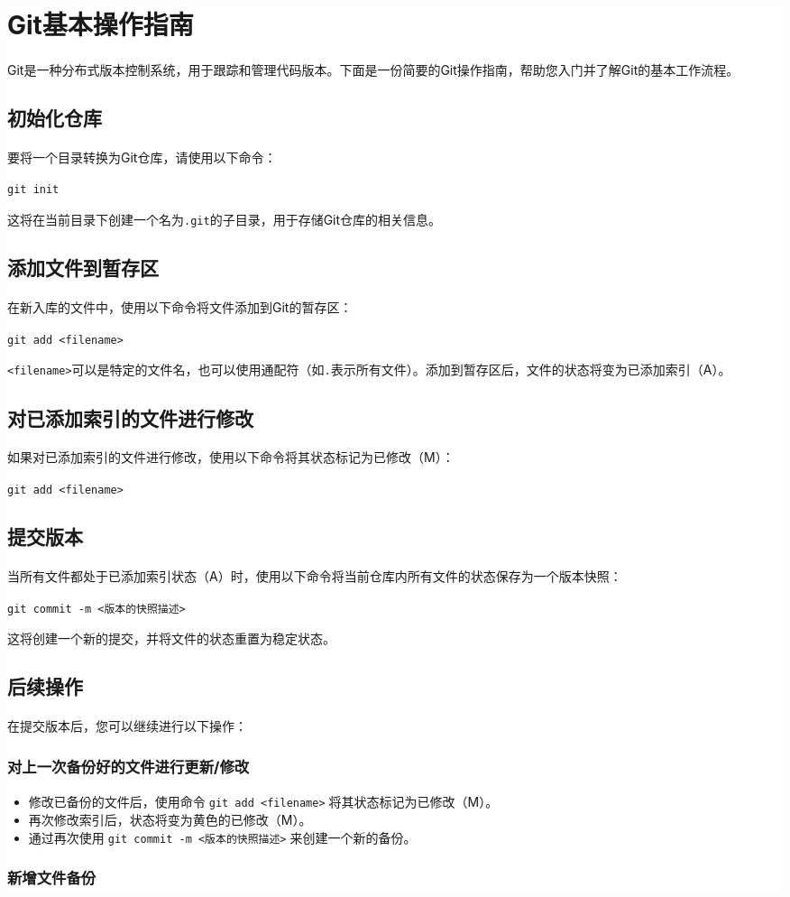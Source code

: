 # Git基本操作指南

Git是一种分布式版本控制系统，用于跟踪和管理代码版本。下面是一份简要的Git操作指南，帮助您入门并了解Git的基本工作流程。

## 初始化仓库

要将一个目录转换为Git仓库，请使用以下命令：

```
git init
```

这将在当前目录下创建一个名为`.git`的子目录，用于存储Git仓库的相关信息。

## 添加文件到暂存区

在新入库的文件中，使用以下命令将文件添加到Git的暂存区：

```
git add <filename>
```

`<filename>`可以是特定的文件名，也可以使用通配符（如`.`表示所有文件）。添加到暂存区后，文件的状态将变为已添加索引（A）。

## 对已添加索引的文件进行修改

如果对已添加索引的文件进行修改，使用以下命令将其状态标记为已修改（M）：

```
git add <filename>
```

## 提交版本

当所有文件都处于已添加索引状态（A）时，使用以下命令将当前仓库内所有文件的状态保存为一个版本快照：

```
git commit -m <版本的快照描述>
```

这将创建一个新的提交，并将文件的状态重置为稳定状态。

## 后续操作

在提交版本后，您可以继续进行以下操作：

### 对上一次备份好的文件进行更新/修改

- 修改已备份的文件后，使用命令 `git add <filename>` 将其状态标记为已修改（M）。
- 再次修改索引后，状态将变为黄色的已修改（M）。
- 通过再次使用 `git commit -m <版本的快照描述>` 来创建一个新的备份。

### 新增文件备份
